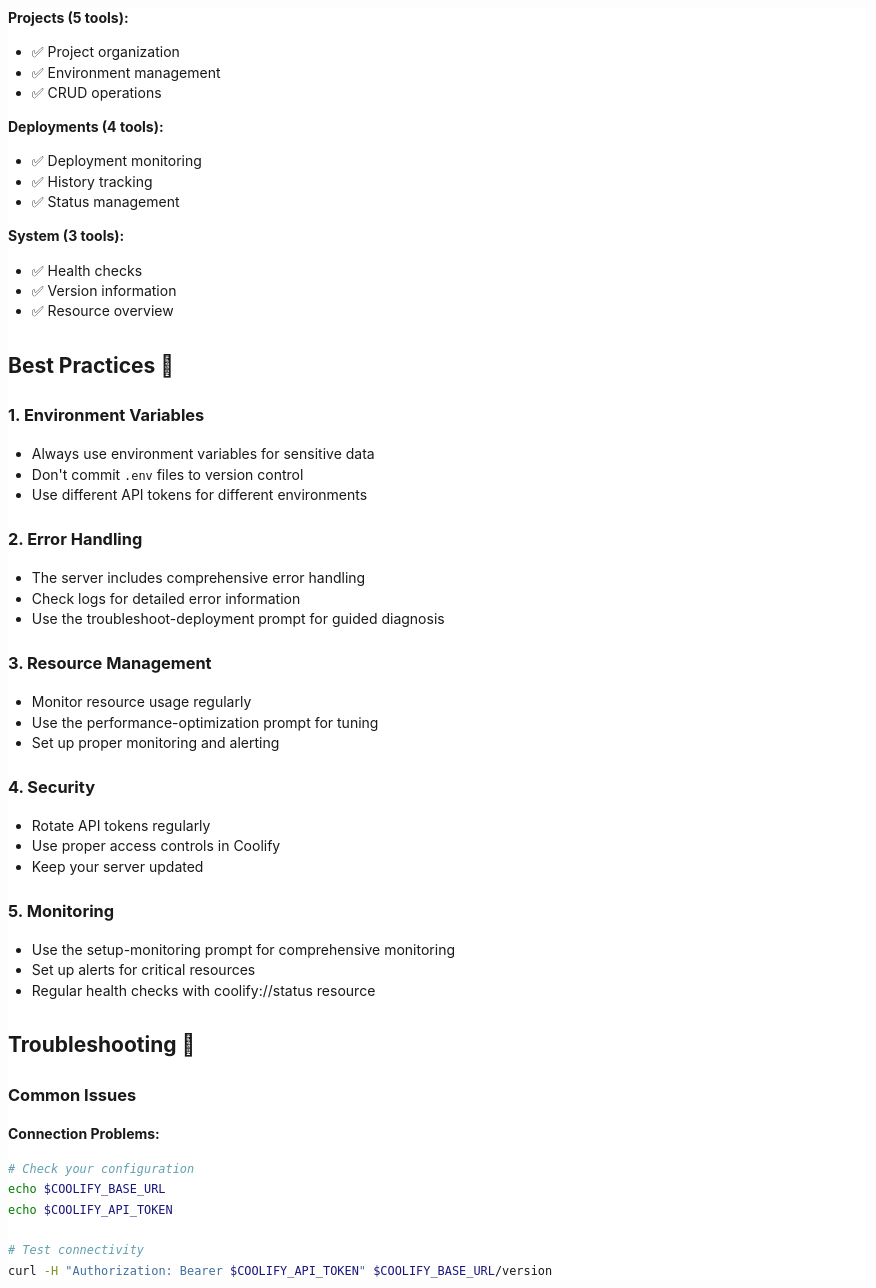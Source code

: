 **Projects (5 tools):**
- ✅ Project organization
- ✅ Environment management
- ✅ CRUD operations

**Deployments (4 tools):**
- ✅ Deployment monitoring
- ✅ History tracking
- ✅ Status management

**System (3 tools):**
- ✅ Health checks
- ✅ Version information
- ✅ Resource overview

## Best Practices 🎯

### 1. Environment Variables
- Always use environment variables for sensitive data
- Don't commit `.env` files to version control
- Use different API tokens for different environments

### 2. Error Handling
- The server includes comprehensive error handling
- Check logs for detailed error information
- Use the troubleshoot-deployment prompt for guided diagnosis

### 3. Resource Management
- Monitor resource usage regularly
- Use the performance-optimization prompt for tuning
- Set up proper monitoring and alerting

### 4. Security
- Rotate API tokens regularly
- Use proper access controls in Coolify
- Keep your server updated

### 5. Monitoring
- Use the setup-monitoring prompt for comprehensive monitoring
- Set up alerts for critical resources
- Regular health checks with coolify://status resource

## Troubleshooting 🔧

### Common Issues

**Connection Problems:**
```bash
# Check your configuration
echo $COOLIFY_BASE_URL
echo $COOLIFY_API_TOKEN

# Test connectivity
curl -H "Authorization: Bearer $COOLIFY_API_TOKEN" $COOLIFY_BASE_URL/version
```
